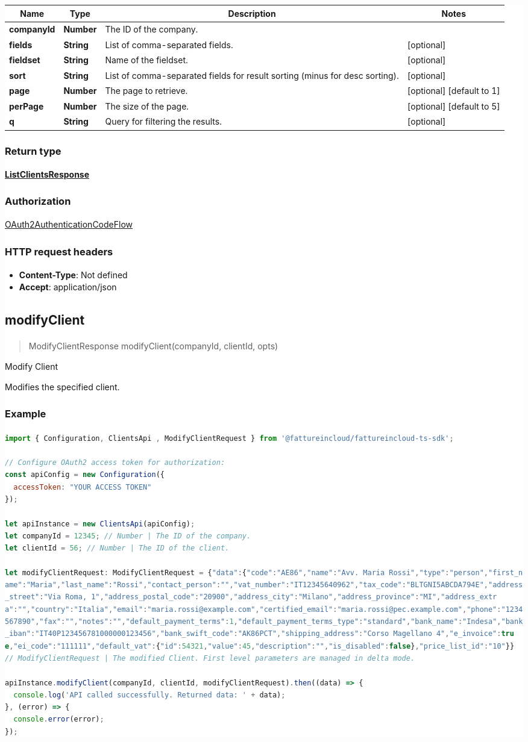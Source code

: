 
Name | Type | Description  | Notes
------------- | ------------- | ------------- | -------------
 **companyId** | **Number**| The ID of the company. | 
 **fields** | **String**| List of comma-separated fields. | [optional] 
 **fieldset** | **String**| Name of the fieldset. | [optional] 
 **sort** | **String**| List of comma-separated fields for result sorting (minus for desc sorting). | [optional] 
 **page** | **Number**| The page to retrieve. | [optional] [default to 1]
 **perPage** | **Number**| The size of the page. | [optional] [default to 5]
 **q** | **String**| Query for filtering the results. | [optional] 

### Return type

[**ListClientsResponse**](ListClientsResponse.md)

### Authorization

[OAuth2AuthenticationCodeFlow](../README.md#OAuth2AuthenticationCodeFlow)

### HTTP request headers

- **Content-Type**: Not defined
- **Accept**: application/json


## modifyClient

> ModifyClientResponse modifyClient(companyId, clientId, opts)

Modify Client

Modifies the specified client.

### Example

```javascript
import { Configuration, ClientsApi , ModifyClientRequest } from '@fattureincloud/fattureincloud-ts-sdk';

// Configure OAuth2 access token for authorization: 
const apiConfig = new Configuration({
  accessToken: "YOUR ACCESS TOKEN"
});

let apiInstance = new ClientsApi(apiConfig);
let companyId = 12345; // Number | The ID of the company.
let clientId = 56; // Number | The ID of the client.

let modifyClientRequest: ModifyClientRequest = {"data":{"code":"AE86","name":"Avv. Maria Rossi","type":"person","first_name":"Maria","last_name":"Rossi","contact_person":"","vat_number":"IT12345640962","tax_code":"BLTGNI5ABCDA794E","address_street":"Via Roma, 1","address_postal_code":"20900","address_city":"Milano","address_province":"MI","address_extra":"","country":"Italia","email":"maria.rossi@example.com","certified_email":"maria.rossi@pec.example.com","phone":"1234567890","fax":"","notes":"","default_payment_terms":1,"default_payment_terms_type":"standard","bank_name":"Indesa","bank_iban":"IT40P123456781000000123456","bank_swift_code":"AK86PCT","shipping_address":"Corso Magellano 4","e_invoice":true,"ei_code":"111111","default_vat":{"id":54321,"value":45,"description":"","is_disabled":false},"price_list_id":"10"}} // ModifyClientRequest | The modified Client. First level parameters are managed in delta mode.

apiInstance.modifyClient(companyId, clientId, modifyClientRequest).then((data) => {
  console.log('API called successfully. Returned data: ' + data);
}, (error) => {
  console.error(error);
});

```